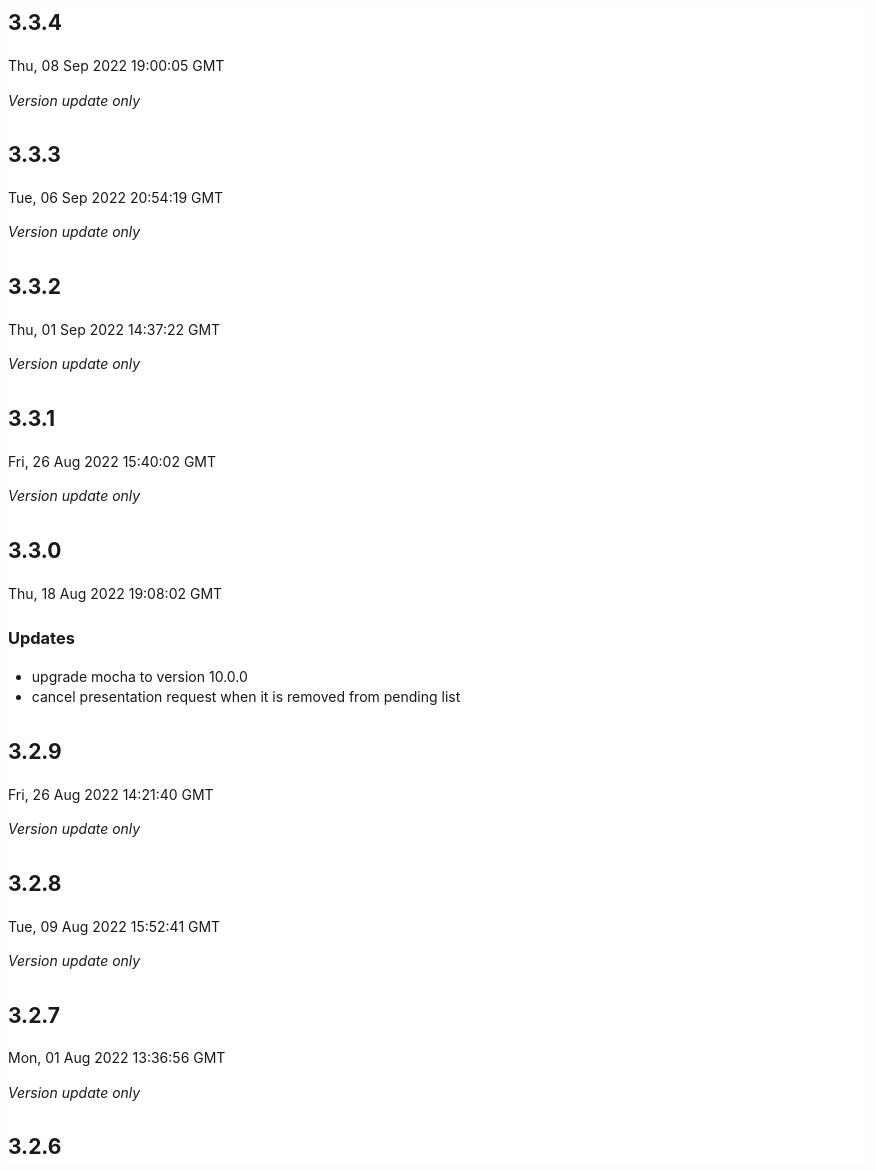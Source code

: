 ## 3.3.4

Thu, 08 Sep 2022 19:00:05 GMT

_Version update only_

## 3.3.3

Tue, 06 Sep 2022 20:54:19 GMT

_Version update only_

## 3.3.2

Thu, 01 Sep 2022 14:37:22 GMT

_Version update only_

## 3.3.1

Fri, 26 Aug 2022 15:40:02 GMT

_Version update only_

## 3.3.0

Thu, 18 Aug 2022 19:08:02 GMT

### Updates

- upgrade mocha to version 10.0.0
- cancel presentation request when it is removed from pending list

## 3.2.9

Fri, 26 Aug 2022 14:21:40 GMT

_Version update only_

## 3.2.8

Tue, 09 Aug 2022 15:52:41 GMT

_Version update only_

## 3.2.7

Mon, 01 Aug 2022 13:36:56 GMT

_Version update only_

## 3.2.6
